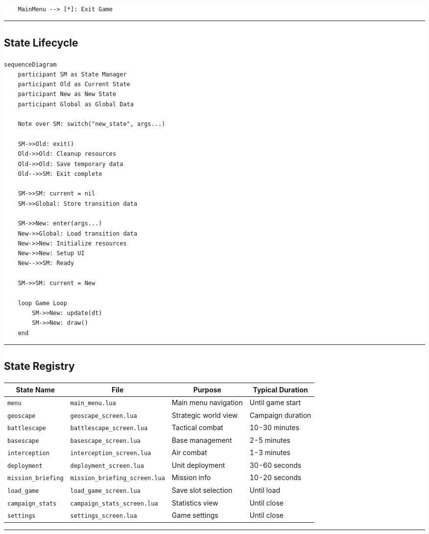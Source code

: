 ```mermaid
    MainMenu --> [*]: Exit Game
```

---

## State Lifecycle

```mermaid
sequenceDiagram
    participant SM as State Manager
    participant Old as Current State
    participant New as New State
    participant Global as Global Data
    
    Note over SM: switch("new_state", args...)
    
    SM->>Old: exit()
    Old->>Old: Cleanup resources
    Old->>Old: Save temporary data
    Old-->>SM: Exit complete
    
    SM->>SM: current = nil
    SM->>Global: Store transition data
    
    SM->>New: enter(args...)
    New->>Global: Load transition data
    New->>New: Initialize resources
    New->>New: Setup UI
    New-->>SM: Ready
    
    SM->>SM: current = New
    
    loop Game Loop
        SM->>New: update(dt)
        SM->>New: draw()
    end
```

---

## State Registry

| State Name | File | Purpose | Typical Duration |
|------------|------|---------|------------------|
| `menu` | `main_menu.lua` | Main menu navigation | Until game start |
| `geoscape` | `geoscape_screen.lua` | Strategic world view | Campaign duration |
| `battlescape` | `battlescape_screen.lua` | Tactical combat | 10-30 minutes |
| `basescape` | `basescape_screen.lua` | Base management | 2-5 minutes |
| `interception` | `interception_screen.lua` | Air combat | 1-3 minutes |
| `deployment` | `deployment_screen.lua` | Unit deployment | 30-60 seconds |
| `mission_briefing` | `mission_briefing_screen.lua` | Mission info | 10-20 seconds |
| `load_game` | `load_game_screen.lua` | Save slot selection | Until load |
| `campaign_stats` | `campaign_stats_screen.lua` | Statistics view | Until close |
| `settings` | `settings_screen.lua` | Game settings | Until close |

---